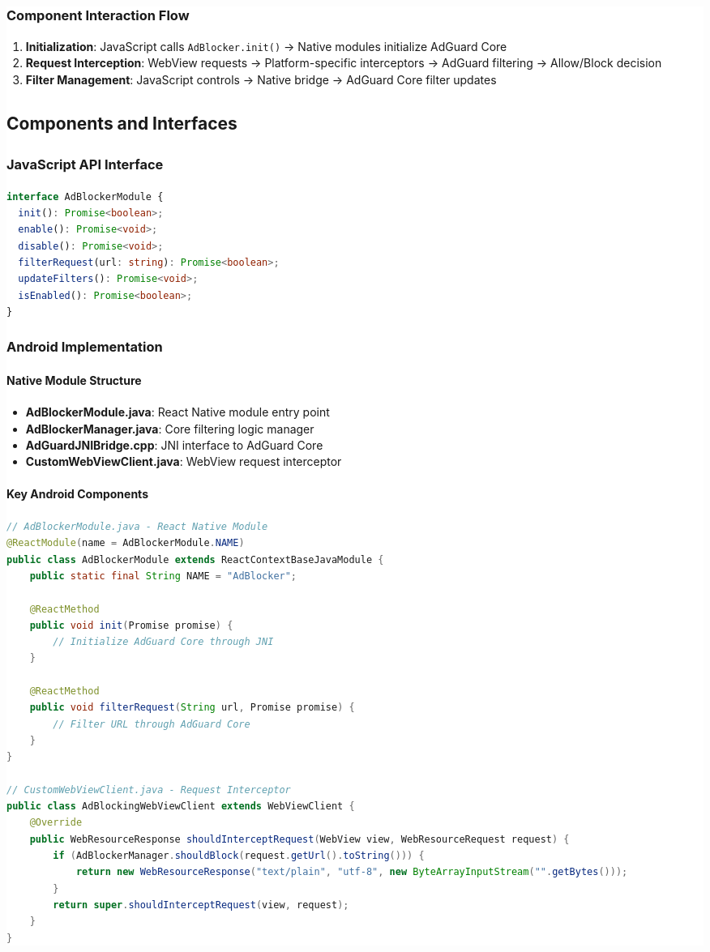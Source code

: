 ### Component Interaction Flow

1. **Initialization**: JavaScript calls `AdBlocker.init()` → Native modules initialize AdGuard Core
2. **Request Interception**: WebView requests → Platform-specific interceptors → AdGuard filtering → Allow/Block decision
3. **Filter Management**: JavaScript controls → Native bridge → AdGuard Core filter updates

## Components and Interfaces

### JavaScript API Interface

```typescript
interface AdBlockerModule {
  init(): Promise<boolean>;
  enable(): Promise<void>;
  disable(): Promise<void>;
  filterRequest(url: string): Promise<boolean>;
  updateFilters(): Promise<void>;
  isEnabled(): Promise<boolean>;
}
```

### Android Implementation

#### Native Module Structure
- **AdBlockerModule.java**: React Native module entry point
- **AdBlockerManager.java**: Core filtering logic manager
- **AdGuardJNIBridge.cpp**: JNI interface to AdGuard Core
- **CustomWebViewClient.java**: WebView request interceptor

#### Key Android Components

```java
// AdBlockerModule.java - React Native Module
@ReactModule(name = AdBlockerModule.NAME)
public class AdBlockerModule extends ReactContextBaseJavaModule {
    public static final String NAME = "AdBlocker";
    
    @ReactMethod
    public void init(Promise promise) {
        // Initialize AdGuard Core through JNI
    }
    
    @ReactMethod
    public void filterRequest(String url, Promise promise) {
        // Filter URL through AdGuard Core
    }
}

// CustomWebViewClient.java - Request Interceptor
public class AdBlockingWebViewClient extends WebViewClient {
    @Override
    public WebResourceResponse shouldInterceptRequest(WebView view, WebResourceRequest request) {
        if (AdBlockerManager.shouldBlock(request.getUrl().toString())) {
            return new WebResourceResponse("text/plain", "utf-8", new ByteArrayInputStream("".getBytes()));
        }
        return super.shouldInterceptRequest(view, request);
    }
}
```
